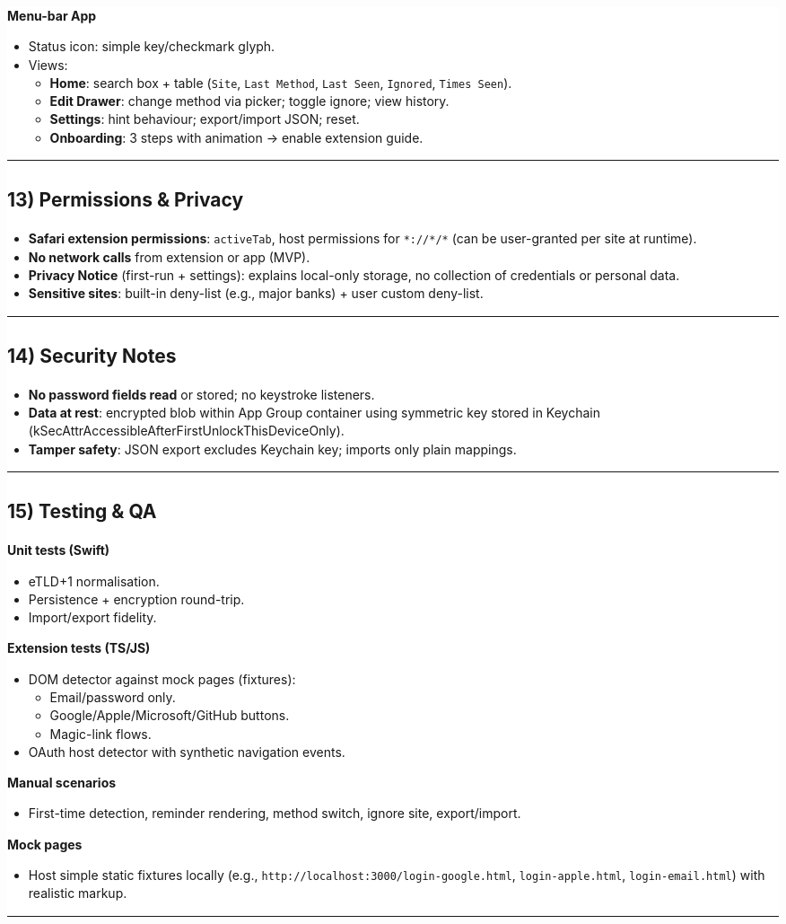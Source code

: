 **Menu-bar App**
- Status icon: simple key/checkmark glyph.
- Views:
  - **Home**: search box + table (`Site`, `Last Method`, `Last Seen`, `Ignored`, `Times Seen`).
  - **Edit Drawer**: change method via picker; toggle ignore; view history.
  - **Settings**: hint behaviour; export/import JSON; reset.
  - **Onboarding**: 3 steps with animation → enable extension guide.

---

## 13) Permissions & Privacy

- **Safari extension permissions**: `activeTab`, host permissions for `*://*/*` (can be user-granted per site at runtime).  
- **No network calls** from extension or app (MVP).  
- **Privacy Notice** (first-run + settings): explains local-only storage, no collection of credentials or personal data.  
- **Sensitive sites**: built-in deny-list (e.g., major banks) + user custom deny-list.

---

## 14) Security Notes

- **No password fields read** or stored; no keystroke listeners.  
- **Data at rest**: encrypted blob within App Group container using symmetric key stored in Keychain (kSecAttrAccessibleAfterFirstUnlockThisDeviceOnly).  
- **Tamper safety**: JSON export excludes Keychain key; imports only plain mappings.

---

## 15) Testing & QA

**Unit tests (Swift)**
- eTLD+1 normalisation.  
- Persistence + encryption round-trip.  
- Import/export fidelity.

**Extension tests (TS/JS)**
- DOM detector against mock pages (fixtures):
  - Email/password only.
  - Google/Apple/Microsoft/GitHub buttons.
  - Magic-link flows.
- OAuth host detector with synthetic navigation events.

**Manual scenarios**
- First-time detection, reminder rendering, method switch, ignore site, export/import.

**Mock pages**  
- Host simple static fixtures locally (e.g., `http://localhost:3000/login-google.html`, `login-apple.html`, `login-email.html`) with realistic markup.

---
